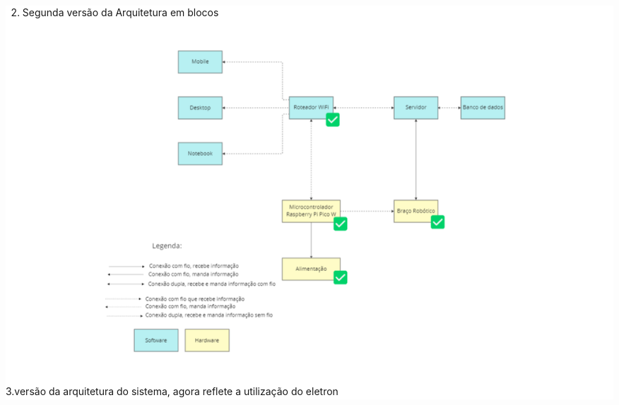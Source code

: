 2. Segunda versão da Arquitetura em blocos

![img](https://github.com/2023M5T2-Inteli/grupo2/blob/main/docs/img/project/Arquitetura-por-blocos-2.png)

3.versão da arquitetura do sistema, agora reflete a utilização do eletron
